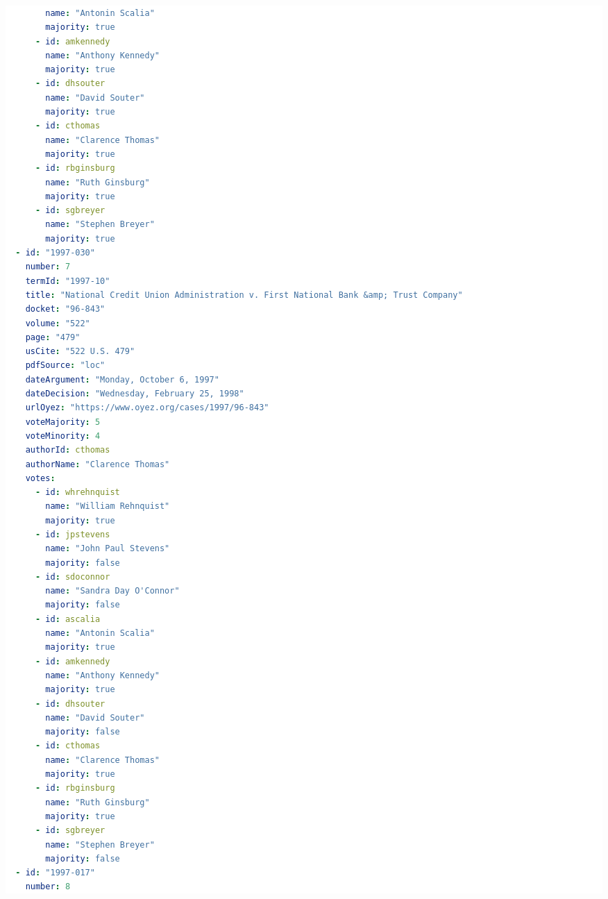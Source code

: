 ```yaml
        name: "Antonin Scalia"
        majority: true
      - id: amkennedy
        name: "Anthony Kennedy"
        majority: true
      - id: dhsouter
        name: "David Souter"
        majority: true
      - id: cthomas
        name: "Clarence Thomas"
        majority: true
      - id: rbginsburg
        name: "Ruth Ginsburg"
        majority: true
      - id: sgbreyer
        name: "Stephen Breyer"
        majority: true
  - id: "1997-030"
    number: 7
    termId: "1997-10"
    title: "National Credit Union Administration v. First National Bank &amp; Trust Company"
    docket: "96-843"
    volume: "522"
    page: "479"
    usCite: "522 U.S. 479"
    pdfSource: "loc"
    dateArgument: "Monday, October 6, 1997"
    dateDecision: "Wednesday, February 25, 1998"
    urlOyez: "https://www.oyez.org/cases/1997/96-843"
    voteMajority: 5
    voteMinority: 4
    authorId: cthomas
    authorName: "Clarence Thomas"
    votes:
      - id: whrehnquist
        name: "William Rehnquist"
        majority: true
      - id: jpstevens
        name: "John Paul Stevens"
        majority: false
      - id: sdoconnor
        name: "Sandra Day O'Connor"
        majority: false
      - id: ascalia
        name: "Antonin Scalia"
        majority: true
      - id: amkennedy
        name: "Anthony Kennedy"
        majority: true
      - id: dhsouter
        name: "David Souter"
        majority: false
      - id: cthomas
        name: "Clarence Thomas"
        majority: true
      - id: rbginsburg
        name: "Ruth Ginsburg"
        majority: true
      - id: sgbreyer
        name: "Stephen Breyer"
        majority: false
  - id: "1997-017"
    number: 8
```
